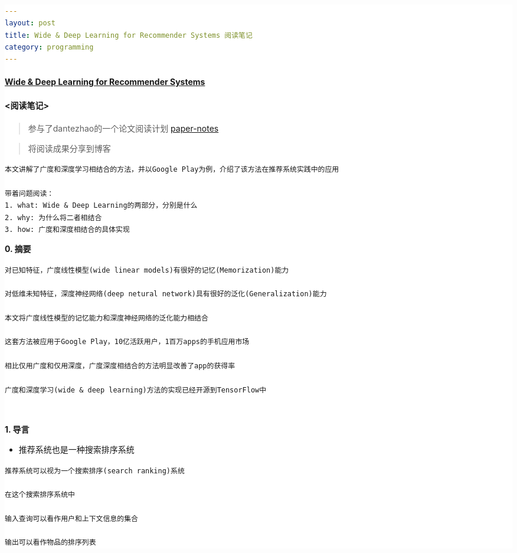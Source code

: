 ```yaml
---
layout: post
title: Wide & Deep Learning for Recommender Systems 阅读笔记
category: programming
---
```


#### <a href="https://github.com/dantezhao/paper-notes/blob/master/0003/Wide%20%26%20Deep%20Learning%20for%20Recommender%20Systems.pdf" target="_blank">Wide & Deep Learning for Recommender Systems</a>  

#### <阅读笔记>  

>参与了dantezhao的一个论文阅读计划 <a href="https://github.com/dantezhao/paper-notes" target="_blank">paper-notes</a>  

>将阅读成果分享到博客  

```shell  
本文讲解了广度和深度学习相结合的方法，并以Google Play为例，介绍了该方法在推荐系统实践中的应用

带着问题阅读：
1. what: Wide & Deep Learning的两部分，分别是什么  
2. why: 为什么将二者相结合  
3. how: 广度和深度相结合的具体实现
```  

**0. 摘要**  

```shell  
对已知特征，广度线性模型(wide linear models)有很好的记忆(Memorization)能力

对低维未知特征，深度神经网络(deep netural network)具有很好的泛化(Generalization)能力

本文将广度线性模型的记忆能力和深度神经网络的泛化能力相结合

这套方法被应用于Google Play，10亿活跃用户，1百万apps的手机应用市场

相比仅用广度和仅用深度，广度深度相结合的方法明显改善了app的获得率

广度和深度学习(wide & deep learning)方法的实现已经开源到TensorFlow中
```  

<br>

**1. 导言**  

* 推荐系统也是一种搜索排序系统  

```shell  
推荐系统可以视为一个搜索排序(search ranking)系统

在这个搜索排序系统中

输入查询可以看作用户和上下文信息的集合

输出可以看作物品的排序列表

```  
